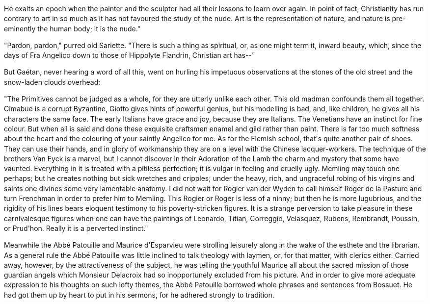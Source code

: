He exalts an epoch when the painter and the sculptor had all their
lessons to learn over again. In point of fact, Christianity has run
contrary to art in so much as it has not favoured the study of the nude.
Art is the representation of nature, and nature is pre-eminently the
human body; it is the nude."

"Pardon, pardon," purred old Sariette. "There is such a thing as
spiritual, or, as one might term it, inward beauty, which, since the
days of Fra Angelico down to those of Hippolyte Flandrin, Christian art
has--"

But Gaétan, never hearing a word of all this, went on hurling his
impetuous observations at the stones of the old street and the
snow-laden clouds overhead:

"The Primitives cannot be judged as a whole, for they are utterly unlike
each other. This old madman confounds them all together. Cimabue is a
corrupt Byzantine, Giotto gives hints of powerful genius, but his
modelling is bad, and, like children, he gives all his characters the
same face. The early Italians have grace and joy, because they are
Italians. The Venetians have an instinct for fine colour. But when all
is said and done these exquisite craftsmen enamel and gild rather than
paint. There is far too much softness about the heart and the colouring
of your saintly Angelico for me. As for the Flemish school, that's quite
another pair of shoes. They can use their hands, and in glory of
workmanship they are on a level with the Chinese lacquer-workers. The
technique of the brothers Van Eyck is a marvel, but I cannot discover in
their Adoration of the Lamb the charm and mystery that some have
vaunted. Everything in it is treated with a pitiless perfection; it is
vulgar in feeling and cruelly ugly. Memling may touch one perhaps; but
he creates nothing but sick wretches and cripples; under the heavy,
rich, and ungraceful robing of his virgins and saints one divines some
very lamentable anatomy. I did not wait for Rogier van der Wyden to call
himself Roger de la Pasture and turn Frenchman in order to prefer him to
Memling. This Rogier or Roger is less of a ninny; but then he is more
lugubrious, and the rigidity of his lines bears eloquent testimony to
his poverty-stricken figures. It is a strange perversion to take
pleasure in these carnivalesque figures when one can have the paintings
of Leonardo, Titian, Correggio, Velasquez, Rubens, Rembrandt, Poussin,
or Prud'hon. Really it is a perverted instinct."

Meanwhile the Abbé Patouille and Maurice d'Esparvieu were strolling
leisurely along in the wake of the esthete and the librarian. As a
general rule the Abbé Patouille was little inclined to talk theology
with laymen, or, for that matter, with clerics either. Carried away,
however, by the attractiveness of the subject, he was telling the
youthful Maurice all about the sacred mission of those guardian angels
which Monsieur Delacroix had so inopportunely excluded from his picture.
And in order to give more adequate expression to his thoughts on such
lofty themes, the Abbé Patouille borrowed whole phrases and sentences
from Bossuet. He had got them up by heart to put in his sermons, for he
adhered strongly to tradition.
